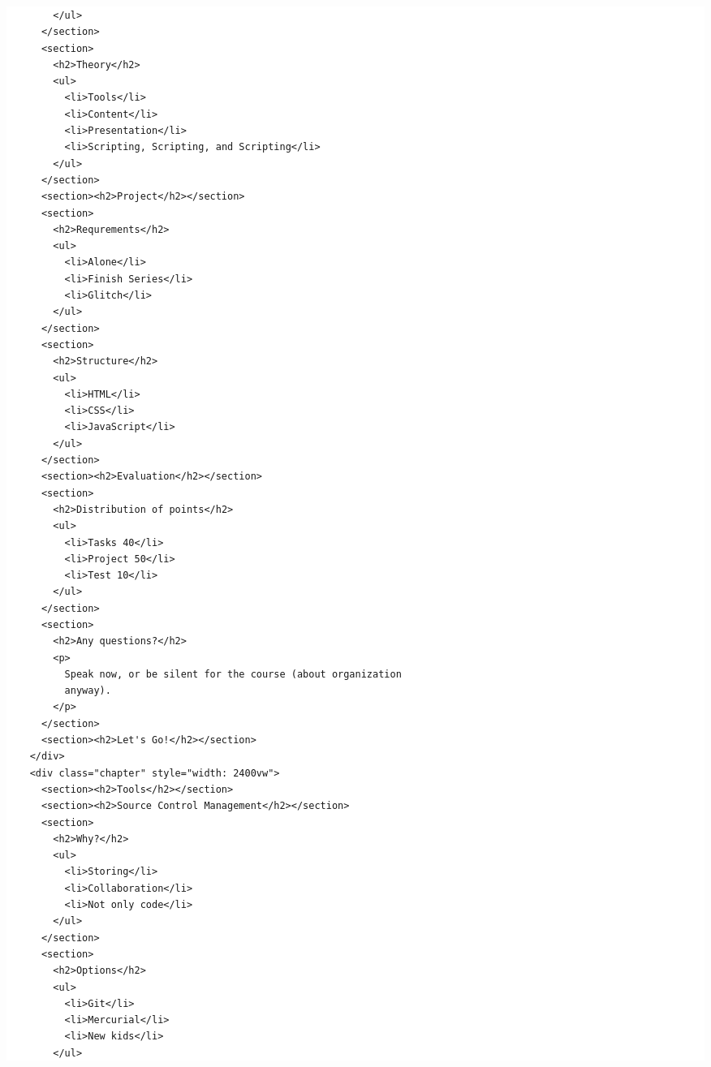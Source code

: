             </ul>
          </section>
          <section>
            <h2>Theory</h2>
            <ul>
              <li>Tools</li>
              <li>Content</li>
              <li>Presentation</li>
              <li>Scripting, Scripting, and Scripting</li>
            </ul>
          </section>
          <section><h2>Project</h2></section>
          <section>
            <h2>Requrements</h2>
            <ul>
              <li>Alone</li>
              <li>Finish Series</li>
              <li>Glitch</li>
            </ul>
          </section>
          <section>
            <h2>Structure</h2>
            <ul>
              <li>HTML</li>
              <li>CSS</li>
              <li>JavaScript</li>
            </ul>
          </section>
          <section><h2>Evaluation</h2></section>
          <section>
            <h2>Distribution of points</h2>
            <ul>
              <li>Tasks 40</li>
              <li>Project 50</li>
              <li>Test 10</li>
            </ul>
          </section>
          <section>
            <h2>Any questions?</h2>
            <p>
              Speak now, or be silent for the course (about organization
              anyway).
            </p>
          </section>
          <section><h2>Let's Go!</h2></section>
        </div>
        <div class="chapter" style="width: 2400vw">
          <section><h2>Tools</h2></section>
          <section><h2>Source Control Management</h2></section>
          <section>
            <h2>Why?</h2>
            <ul>
              <li>Storing</li>
              <li>Collaboration</li>
              <li>Not only code</li>
            </ul>
          </section>
          <section>
            <h2>Options</h2>
            <ul>
              <li>Git</li>
              <li>Mercurial</li>
              <li>New kids</li>
            </ul>